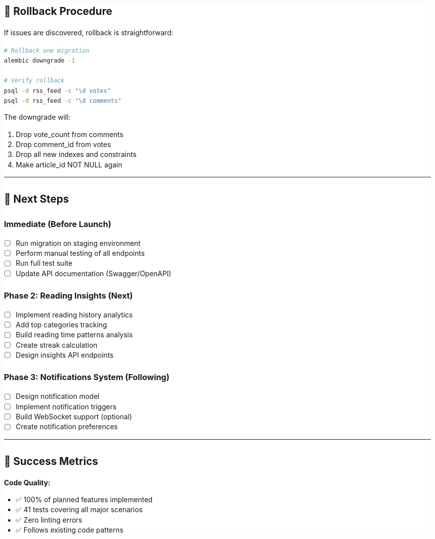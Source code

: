 
## 🔄 Rollback Procedure

If issues are discovered, rollback is straightforward:

```bash
# Rollback one migration
alembic downgrade -1

# Verify rollback
psql -d rss_feed -c "\d votes"
psql -d rss_feed -c "\d comments"
```

The downgrade will:
1. Drop vote_count from comments
2. Drop comment_id from votes
3. Drop all new indexes and constraints
4. Make article_id NOT NULL again

---

## 📝 Next Steps

### Immediate (Before Launch)
- [ ] Run migration on staging environment
- [ ] Perform manual testing of all endpoints
- [ ] Run full test suite
- [ ] Update API documentation (Swagger/OpenAPI)

### Phase 2: Reading Insights (Next)
- [ ] Implement reading history analytics
- [ ] Add top categories tracking
- [ ] Build reading time patterns analysis
- [ ] Create streak calculation
- [ ] Design insights API endpoints

### Phase 3: Notifications System (Following)
- [ ] Design notification model
- [ ] Implement notification triggers
- [ ] Build WebSocket support (optional)
- [ ] Create notification preferences

---

## 🎉 Success Metrics

**Code Quality:**
- ✅ 100% of planned features implemented
- ✅ 41 tests covering all major scenarios
- ✅ Zero linting errors
- ✅ Follows existing code patterns
